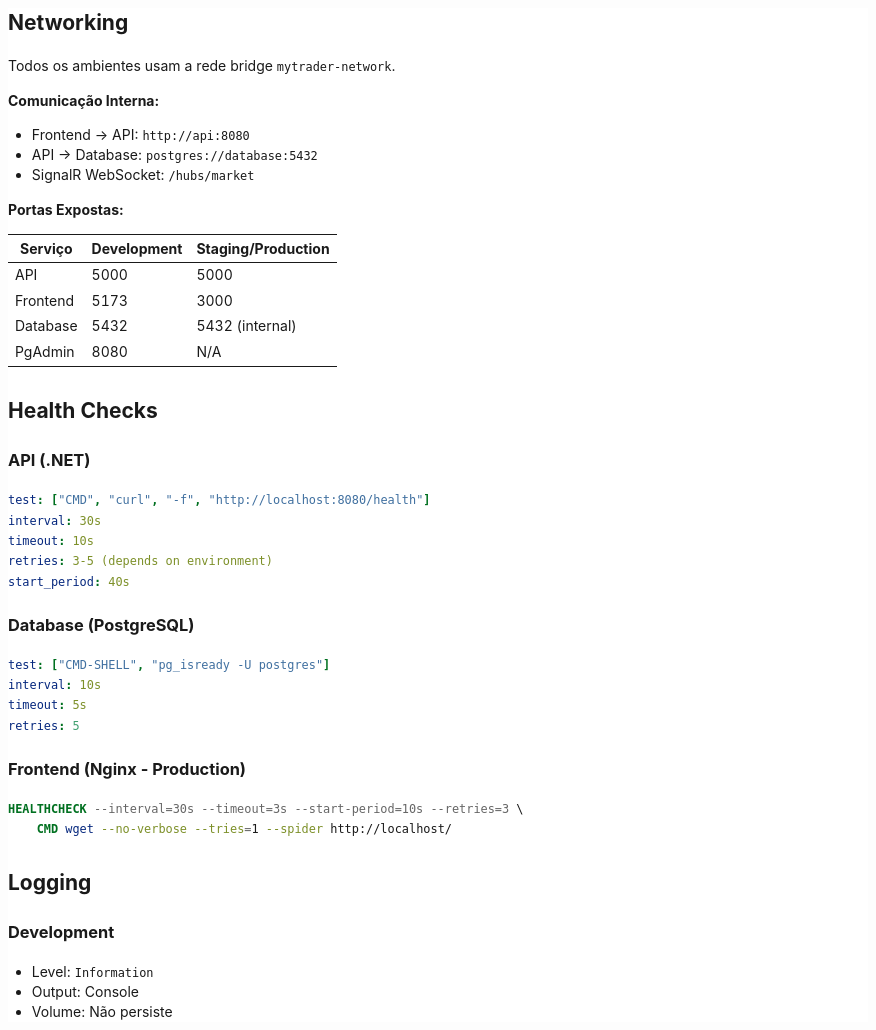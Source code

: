 ## Networking

Todos os ambientes usam a rede bridge `mytrader-network`.

**Comunicação Interna:**
- Frontend → API: `http://api:8080`
- API → Database: `postgres://database:5432`
- SignalR WebSocket: `/hubs/market`

**Portas Expostas:**

| Serviço  | Development | Staging/Production |
|----------|-------------|--------------------|
| API      | 5000        | 5000               |
| Frontend | 5173        | 3000               |
| Database | 5432        | 5432 (internal)    |
| PgAdmin  | 8080        | N/A                |

## Health Checks

### API (.NET)

```yaml
test: ["CMD", "curl", "-f", "http://localhost:8080/health"]
interval: 30s
timeout: 10s
retries: 3-5 (depends on environment)
start_period: 40s
```

### Database (PostgreSQL)

```yaml
test: ["CMD-SHELL", "pg_isready -U postgres"]
interval: 10s
timeout: 5s
retries: 5
```

### Frontend (Nginx - Production)

```dockerfile
HEALTHCHECK --interval=30s --timeout=3s --start-period=10s --retries=3 \
    CMD wget --no-verbose --tries=1 --spider http://localhost/
```

## Logging

### Development
- Level: `Information`
- Output: Console
- Volume: Não persiste
